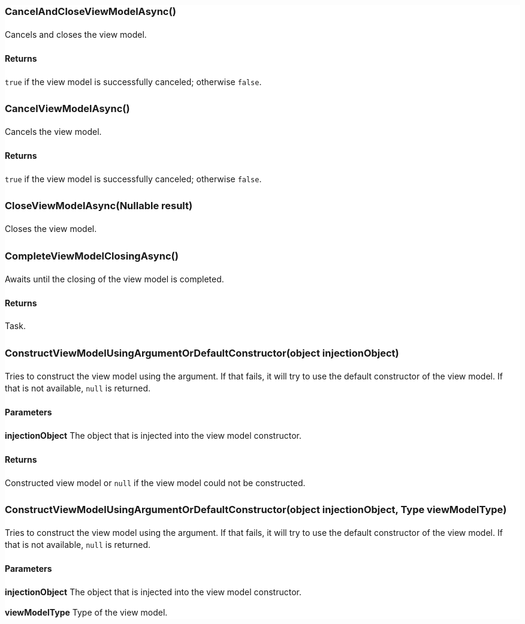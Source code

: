 ### CancelAndCloseViewModelAsync()

Cancels and closes the view model.

#### Returns

```true``` if the view model is successfully canceled; otherwise ```false```.



### CancelViewModelAsync()

Cancels the view model.

#### Returns

```true``` if the view model is successfully canceled; otherwise ```false```.



### CloseViewModelAsync(Nullable<bool> result)

Closes the view model.



### CompleteViewModelClosingAsync()

Awaits until the closing of the view model is completed.

#### Returns

Task.



### ConstructViewModelUsingArgumentOrDefaultConstructor(object injectionObject)

Tries to construct the view model using the argument. If that fails, it will try to use
    the default constructor of the view model. If that is not available, ```null``` is returned.

#### Parameters

**injectionObject**
The object that is injected into the view model constructor.

#### Returns

Constructed view model or ```null``` if the view model could not be constructed.



### ConstructViewModelUsingArgumentOrDefaultConstructor(object injectionObject, Type viewModelType)

Tries to construct the view model using the argument. If that fails, it will try to use
    the default constructor of the view model. If that is not available, ```null``` is returned.

#### Parameters

**injectionObject**
The object that is injected into the view model constructor.

**viewModelType**
Type of the view model.
```